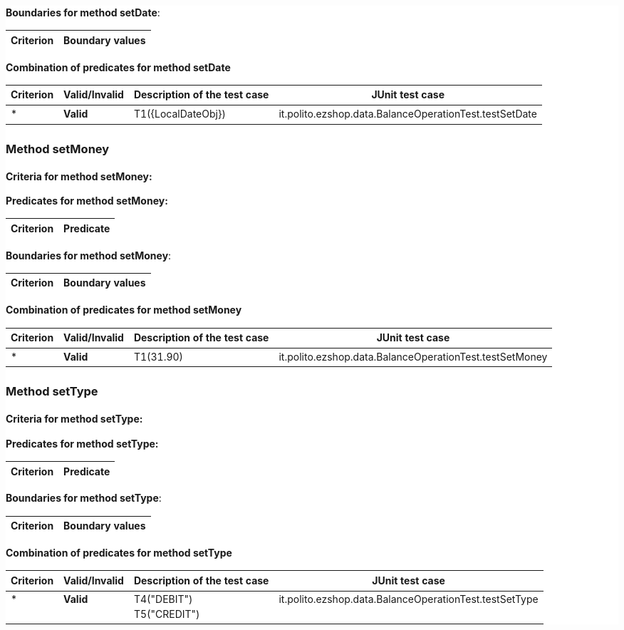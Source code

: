 
**Boundaries for method setDate**:

| Criterion | Boundary values |
| --------- | --------------- |


 **Combination of predicates for method setDate**

| Criterion | Valid/Invalid | Description of the test case | JUnit test case                                              |
| --------- | ------------- | ---------------------------- | ------------------------------------------------------------ |
| *         | **Valid**     | T1({LocalDateObj})           | it.polito.ezshop.data.BalanceOperationTest.testSetDate |



### Method setMoney

**Criteria for method setMoney:**

**Predicates for method setMoney:**

| Criterion | Predicate |
| --------- | --------- |


**Boundaries for method setMoney**:

| Criterion | Boundary values |
| --------- | --------------- |


 **Combination of predicates for method setMoney**

| Criterion | Valid/Invalid | Description of the test case | JUnit test case                                              |
| --------- | ------------- | ---------------------------- | ------------------------------------------------------------ |
| *         | **Valid**     | T1(31.90)                    | it.polito.ezshop.data.BalanceOperationTest.testSetMoney |




### Method setType

**Criteria for method setType:**

**Predicates for method setType:**

| Criterion | Predicate |
| --------- | --------- |


**Boundaries for method setType**:

| Criterion | Boundary values |
| --------- | --------------- |


 **Combination of predicates for method setType**

| Criterion | Valid/Invalid | Description of the test case   | JUnit test case                                              |
| --------- | ------------- | ------------------------------ | ------------------------------------------------------------ |
| *         | **Valid**     | T4("DEBIT") <br />T5("CREDIT") | it.polito.ezshop.data.BalanceOperationTest.testSetType |

